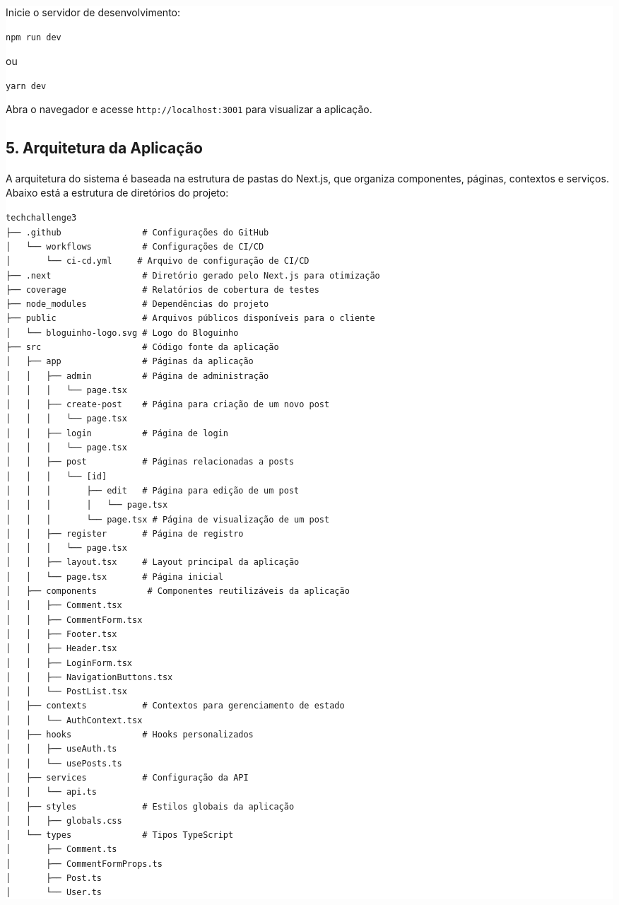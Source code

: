 Inicie o servidor de desenvolvimento:

```bash
npm run dev
```
ou
```bash
yarn dev
```

Abra o navegador e acesse `http://localhost:3001` para visualizar a aplicação.

## 5. Arquitetura da Aplicação
A arquitetura do sistema é baseada na estrutura de pastas do Next.js, que organiza componentes, páginas, contextos e serviços. Abaixo está a estrutura de diretórios do projeto:

```
techchallenge3
├── .github                # Configurações do GitHub
│   └── workflows          # Configurações de CI/CD
│       └── ci-cd.yml     # Arquivo de configuração de CI/CD
├── .next                  # Diretório gerado pelo Next.js para otimização
├── coverage               # Relatórios de cobertura de testes
├── node_modules           # Dependências do projeto
├── public                 # Arquivos públicos disponíveis para o cliente
│   └── bloguinho-logo.svg # Logo do Bloguinho
├── src                    # Código fonte da aplicação
│   ├── app                # Páginas da aplicação
│   │   ├── admin          # Página de administração
│   │   │   └── page.tsx
│   │   ├── create-post    # Página para criação de um novo post
│   │   │   └── page.tsx
│   │   ├── login          # Página de login
│   │   │   └── page.tsx
│   │   ├── post           # Páginas relacionadas a posts
│   │   │   └── [id]
│   │   │       ├── edit   # Página para edição de um post
│   │   │       │   └── page.tsx
│   │   │       └── page.tsx # Página de visualização de um post
│   │   ├── register       # Página de registro
│   │   │   └── page.tsx
│   │   ├── layout.tsx     # Layout principal da aplicação
│   │   └── page.tsx       # Página inicial
│   ├── components          # Componentes reutilizáveis da aplicação
│   │   ├── Comment.tsx
│   │   ├── CommentForm.tsx
│   │   ├── Footer.tsx
│   │   ├── Header.tsx
│   │   ├── LoginForm.tsx
│   │   ├── NavigationButtons.tsx
│   │   └── PostList.tsx
│   ├── contexts           # Contextos para gerenciamento de estado
│   │   └── AuthContext.tsx
│   ├── hooks              # Hooks personalizados
│   │   ├── useAuth.ts
│   │   └── usePosts.ts
│   ├── services           # Configuração da API
│   │   └── api.ts
│   ├── styles             # Estilos globais da aplicação
│   │   ├── globals.css
│   └── types              # Tipos TypeScript
│       ├── Comment.ts
│       ├── CommentFormProps.ts
│       ├── Post.ts
│       └── User.ts
```